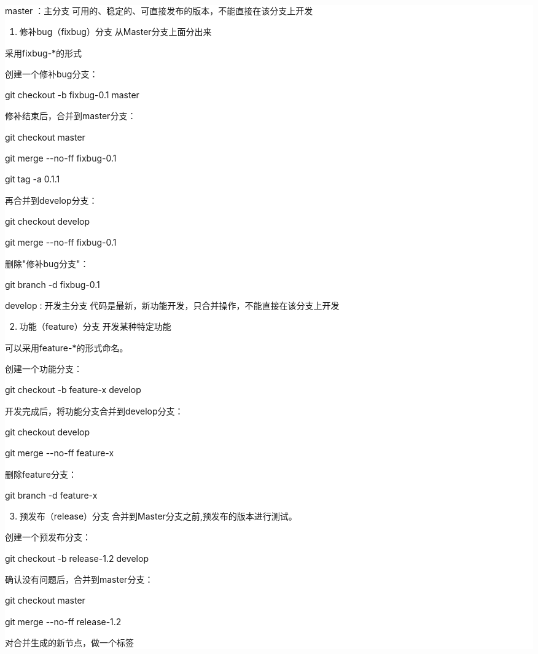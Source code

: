  

master ：主分支           可用的、稳定的、可直接发布的版本，不能直接在该分支上开发 

1. 修补bug（fixbug）分支    从Master分支上面分出来 

采用fixbug-*的形式 

创建一个修补bug分支： 

git checkout -b fixbug-0.1 master 

修补结束后，合并到master分支： 

git checkout master 

git merge --no-ff fixbug-0.1 

git tag -a 0.1.1 

再合并到develop分支： 

git checkout develop 

git merge --no-ff fixbug-0.1 

删除"修补bug分支"： 

git branch -d fixbug-0.1 

develop : 开发主分支    代码是最新，新功能开发，只合并操作，不能直接在该分支上开发 

2. 功能（feature）分支  开发某种特定功能 

可以采用feature-*的形式命名。 

创建一个功能分支： 

git checkout -b feature-x develop 

开发完成后，将功能分支合并到develop分支： 

git checkout develop 

git merge --no-ff feature-x 

删除feature分支： 

git branch -d feature-x 

 

 

3. 预发布（release）分支   合并到Master分支之前,预发布的版本进行测试。 

创建一个预发布分支： 

git checkout -b release-1.2 develop 

确认没有问题后，合并到master分支： 

git checkout master 

git merge --no-ff release-1.2 

 对合并生成的新节点，做一个标签 
